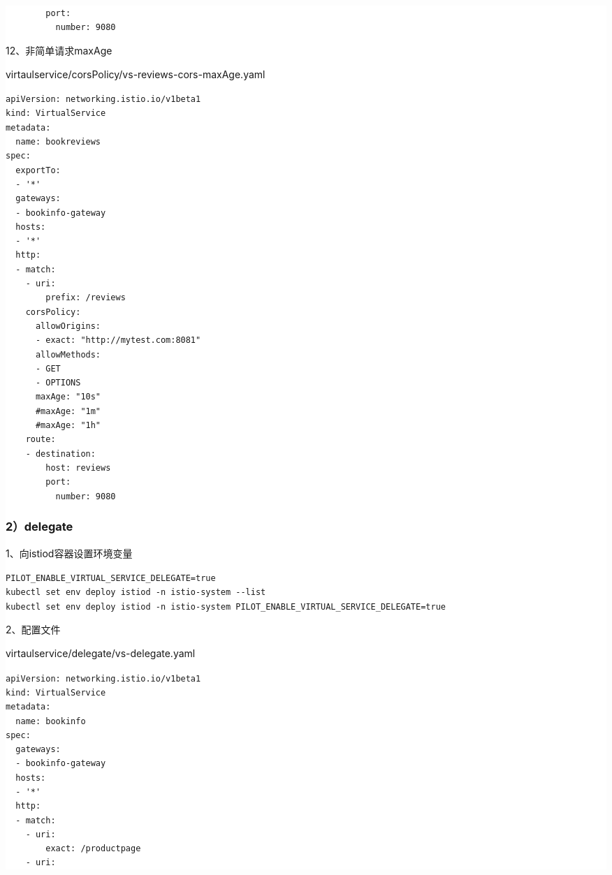 ```
        port:
          number: 9080
```

12、非简单请求maxAge

virtaulservice/corsPolicy/vs-reviews-cors-maxAge.yaml
```
apiVersion: networking.istio.io/v1beta1
kind: VirtualService
metadata:
  name: bookreviews
spec:
  exportTo:
  - '*'
  gateways:
  - bookinfo-gateway
  hosts:
  - '*'
  http:
  - match:
    - uri:
        prefix: /reviews
    corsPolicy:
      allowOrigins:
      - exact: "http://mytest.com:8081"
      allowMethods:
      - GET
      - OPTIONS
      maxAge: "10s"
      #maxAge: "1m"
      #maxAge: "1h"
    route:
    - destination:
        host: reviews
        port:
          number: 9080
```

### 2）delegate

1、向istiod容器设置环境变量
```
PILOT_ENABLE_VIRTUAL_SERVICE_DELEGATE=true
kubectl set env deploy istiod -n istio-system --list
kubectl set env deploy istiod -n istio-system PILOT_ENABLE_VIRTUAL_SERVICE_DELEGATE=true
```

2、配置文件

virtaulservice/delegate/vs-delegate.yaml
```
apiVersion: networking.istio.io/v1beta1
kind: VirtualService
metadata:
  name: bookinfo
spec:
  gateways:
  - bookinfo-gateway
  hosts:
  - '*'
  http:
  - match:
    - uri:
        exact: /productpage
    - uri:
```
